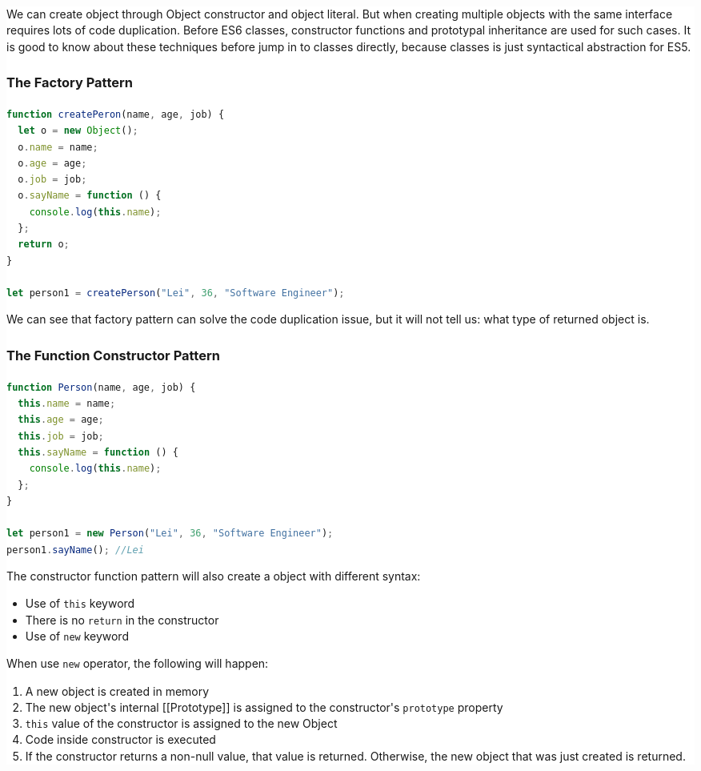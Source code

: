 We can create object through Object constructor and object literal. But when creating multiple objects with the same interface requires lots of code duplication. Before ES6 classes, constructor functions and prototypal inheritance are used for such cases. It is good to know about these techniques before jump in to classes directly, because classes is just syntactical abstraction for ES5.

### The Factory Pattern

```js
function createPeron(name, age, job) {
  let o = new Object();
  o.name = name;
  o.age = age;
  o.job = job;
  o.sayName = function () {
    console.log(this.name);
  };
  return o;
}

let person1 = createPerson("Lei", 36, "Software Engineer");
```

We can see that factory pattern can solve the code duplication issue, but it will not tell us: what type of returned object is.

### The Function Constructor Pattern

```js
function Person(name, age, job) {
  this.name = name;
  this.age = age;
  this.job = job;
  this.sayName = function () {
    console.log(this.name);
  };
}

let person1 = new Person("Lei", 36, "Software Engineer");
person1.sayName(); //Lei
```

The constructor function pattern will also create a object with different syntax:

- Use of `this` keyword
- There is no `return` in the constructor
- Use of `new` keyword

When use `new` operator, the following will happen:

1. A new object is created in memory
2. The new object's internal [[Prototype]] is assigned to the constructor's `prototype` property
3. `this` value of the constructor is assigned to the new Object
4. Code inside constructor is executed
5. If the constructor returns a non-null value, that value is returned. Otherwise, the new object that was just created is returned.


  [nameKey]: "Matt",
  [ageKey]: 27,
  [jobKey]: "Developer",
  [getUniqueKey(nameKey)]: "Matt",
  [getUniqueKey(ageKey)]: 27,
  [getUniqueKey(jobKey)]: "Developer",